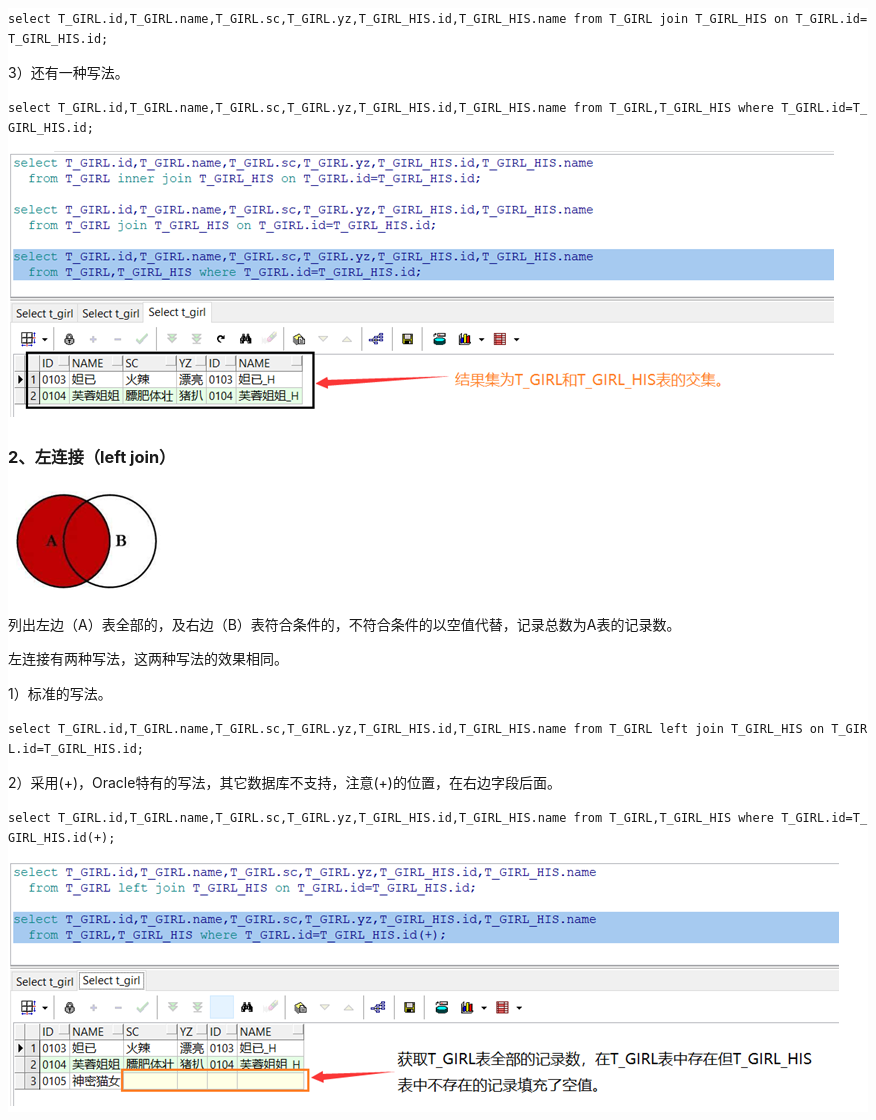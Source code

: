 `select T_GIRL.id,T_GIRL.name,T_GIRL.sc,T_GIRL.yz,T_GIRL_HIS.id,T_GIRL_HIS.name from T_GIRL join T_GIRL_HIS on T_GIRL.id=T_GIRL_HIS.id;`

3）还有一种写法。

`select T_GIRL.id,T_GIRL.name,T_GIRL.sc,T_GIRL.yz,T_GIRL_HIS.id,T_GIRL_HIS.name from T_GIRL,T_GIRL_HIS where T_GIRL.id=T_GIRL_HIS.id;`

![](./image/25.4.png)

### 2、左连接（left join）

![](./image/25.5.png)

列出左边（A）表全部的，及右边（B）表符合条件的，不符合条件的以空值代替，记录总数为A表的记录数。

左连接有两种写法，这两种写法的效果相同。

1）标准的写法。

`select T_GIRL.id,T_GIRL.name,T_GIRL.sc,T_GIRL.yz,T_GIRL_HIS.id,T_GIRL_HIS.name from T_GIRL left join T_GIRL_HIS on T_GIRL.id=T_GIRL_HIS.id;`

2）采用(+)，Oracle特有的写法，其它数据库不支持，注意(+)的位置，在右边字段后面。

`select T_GIRL.id,T_GIRL.name,T_GIRL.sc,T_GIRL.yz,T_GIRL_HIS.id,T_GIRL_HIS.name from T_GIRL,T_GIRL_HIS where T_GIRL.id=T_GIRL_HIS.id(+);`

![](./image/25.6.png)
